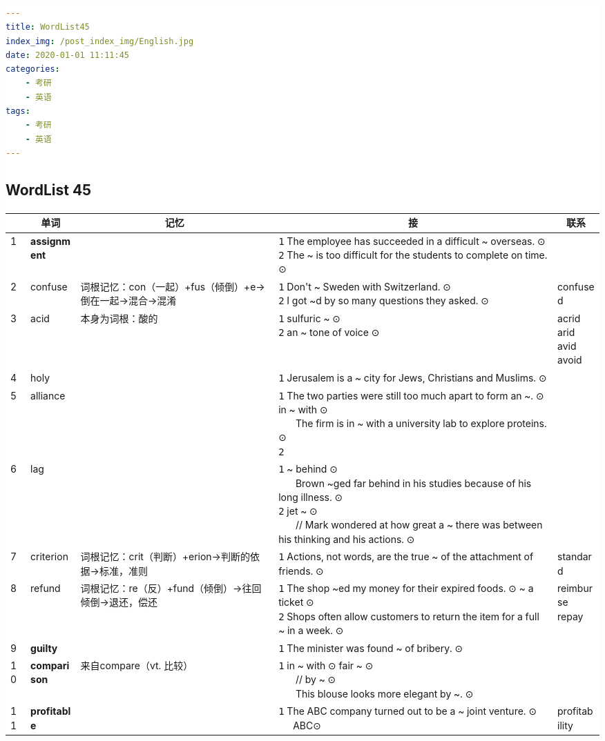 ```yaml
---
title: WordList45
index_img: /post_index_img/English.jpg
date: 2020-01-01 11:11:45
categories:
    - 考研
    - 英语
tags:
    - 考研
    - 英语
---
```


## WordList 45

||单词|记忆|接|联系|
|-|-|-|-|-|
|1|<b title="[əˈsaɪnmənt]" onclick="alert('[əˈsaɪnmənt]')">assignment</b>||<kbd title="n. ① 分配，委派；任务" onclick="alert('n. ① 分配，委派；任务')">1</kbd> The employee has succeeded in a difficult ~ overseas. <font title="这名雇员成功地完成了一项艰巨的海外任务。" onclick="alert('这名雇员成功地完成了一项艰巨的海外任务。')">⊙</font><br /><kbd title="② （课外）作业" onclick="alert('② （课外）作业')">2</kbd> The ~ is too difficult for the students to complete on time. <font title="这次作业太难了，学生们无法按时完成。" onclick="alert('这次作业太难了，学生们无法按时完成。')">⊙</font>||
|2|<font title="[kənˈfjuːz]" onclick="alert('[kənˈfjuːz]')">confuse</font>|词根记忆：con（一起）+fus（倾倒）+e→倒在一起→混合→混淆|<kbd title="vt. ① 使混乱，混淆" onclick="alert('vt. ① 使混乱，混淆')">1</kbd> Don't ~ Sweden with Switzerland. <font title="不要把瑞典与瑞士弄混淆了。" onclick="alert('不要把瑞典与瑞士弄混淆了。')">⊙</font><br /><kbd title="② 使迷惑，使糊涂" onclick="alert('② 使迷惑，使糊涂')">2</kbd> I got ~d by so many questions they asked. <font title="我被他们提出的这么多问题给弄糊涂了。" onclick="alert('我被他们提出的这么多问题给弄糊涂了。')">⊙</font>|<font title="（a. 困惑的，不了解的）" onclick="alert('（a. 困惑的，不了解的）')">confused</font>|
|3|<font title="[ˈæsɪd]" onclick="alert('[ˈæsɪd]')">acid</font>|本身为词根：酸的|<kbd title="n. 酸" onclick="alert('n. 酸')">1</kbd> sulfuric ~ <font title="硫酸" onclick="alert('硫酸')">⊙</font><br /><kbd title="a. 酸的；尖酸的" onclick="alert('a. 酸的；尖酸的')">2</kbd> an ~ tone of voice <font title="尖酸的语调" onclick="alert('尖酸的语调')">⊙</font>|<font title="（a. 辛辣的）" onclick="alert('（a. 辛辣的）')">acrid</font><br /><font title="（a. 干旱的）" onclick="alert('（a. 干旱的）')">arid</font><br /><font title="（a. 渴望的）" onclick="alert('（a. 渴望的）')">avid</font><br /><font title="（vt. 避免）" onclick="alert('（vt. 避免）')">avoid</font>|
|4|<font title="[ˈhəʊlɪ]" onclick="alert('[ˈhəʊlɪ]')">holy</font>||<kbd title="a. 神圣的，圣洁的" onclick="alert('a. 神圣的，圣洁的')">1</kbd> Jerusalem is a ~ city for Jews, Christians and Muslims. <font title="耶路撒冷是犹太教徒、基督教徒和穆斯林的圣城。" onclick="alert('耶路撒冷是犹太教徒、基督教徒和穆斯林的圣城。')">⊙</font>||
|5|<font title="[əˈlaɪəns]" onclick="alert('[əˈlaɪəns]')">alliance</font>||<kbd title="n. ① 结盟，联盟" onclick="alert('n. ① 结盟，联盟')">1</kbd> The two parties were still too much apart to form an ~. <font title="这两个党派分歧太大，形不成联盟。" onclick="alert('这两个党派分歧太大，形不成联盟。')">⊙</font> in ~ with <font title="与…联盟" onclick="alert('与…联盟')">⊙</font><br />&emsp;&ensp; The firm is in ~ with a university lab to explore proteins. <font title="该公司和一个大学实验室联手研究蛋白质。" onclick="alert('该公司和一个大学实验室联手研究蛋白质。')">⊙</font><br /><kbd title="② 联姻" onclick="alert('② 联姻')">2</kbd>||
|6|<font title="[læg]" onclick="alert('[læg]')">lag</font>||<kbd title="vi. 落后于，滞后于" onclick="alert('vi. 落后于，滞后于')">1</kbd> ~ behind <font title="落后，滞后" onclick="alert('落后，滞后')">⊙</font><br />&emsp;&ensp; Brown ~ged far behind in his studies because of his long illness. <font title="由于长期生病，布朗的学习落下好多。" onclick="alert('由于长期生病，布朗的学习落下好多。')">⊙</font><br /><kbd title="n. 落后，滞后" onclick="alert('n. 落后，滞后')">2</kbd> jet ~ <font title="时差反应" onclick="alert('时差反应')">⊙</font><br />&emsp;&ensp; // Mark wondered at how great a ~ there was between his thinking and his actions. <font title="马克惊讶于自己在思想和行动上竟有如此大的差距。" onclick="alert('马克惊讶于自己在思想和行动上竟有如此大的差距。')">⊙</font>||
|7|<font title="[kraɪˈtɪərɪən]" onclick="alert('[kraɪˈtɪərɪən]')">criterion</font>|词根记忆：crit（判断）+erion→判断的依据→标准，准则|<kbd title="n. （[pl.] criteria）（评判的）标准，准则" onclick="alert('n. （[pl.] criteria）（评判的）标准，准则')">1</kbd> Actions, not words, are the true ~ of the attachment of friends. <font title="评判朋友是否忠诚的真正标准是行动，而不是话语。" onclick="alert('评判朋友是否忠诚的真正标准是行动，而不是话语。')">⊙</font>|<font title="（n. 标准, 规格）" onclick="alert('（n. 标准, 规格）')">standard</font>|
|8|refund|词根记忆：re（反）+fund（倾倒）→往回倾倒→退还，偿还|<kbd title="[rɪˈfʌnd] vt. 退还，偿还；退款" onclick="alert('[rɪˈfʌnd] vt. 退还，偿还；退款')">1</kbd> The shop ~ed my money for their expired foods. <font title="商店把我购买他们的过期食物的钱退还给我了。" onclick="alert('商店把我购买他们的过期食物的钱退还给我了。')">⊙</font> ~ a ticket <font title="退票" onclick="alert('退票')">⊙</font><br /><kbd title="[ˈrɪːfʌnd] n. 退款；偿还额" onclick="alert('[ˈrɪːfʌnd] n. 退款；偿还额')">2</kbd> Shops often allow customers to return the item for a full ~ in a week. <font title="商店通常允许顾客在一星期内退还商品并得到全额退款。" onclick="alert('商店通常允许顾客在一星期内退还商品并得到全额退款。')">⊙</font>|<font title="（v. 补偿；偿还）" onclick="alert('（v. 补偿；偿还）')">reimburse</font><br /><font title="（v. 归还款项，偿还）" onclick="alert('（v. 归还款项，偿还）')">repay</font>|
|9|<b title="[ˈgɪlti]" onclick="alert('[ˈgɪlti]')">guilty</b>||<kbd title="a. (of)有罪的；内疚的" onclick="alert('a. (of)有罪的；内疚的')">1</kbd> The minister was found ~ of bribery. <font title="部长被发现犯有受贿罪。" onclick="alert('部长被发现犯有受贿罪。')">⊙</font>||
|10|<b title="[kəmˈpærɪsn]" onclick="alert('[kəmˈpærɪsn]')">comparison</b>|来自compare（vt. 比较）|<kbd title="n. 比较，对比；比喻，比拟" onclick="alert('n. 比较，对比；比喻，比拟')">1</kbd> in ~ with <font title="和…比起来" onclick="alert('和…比起来')">⊙</font> fair ~ <font title="公平比较" onclick="alert('公平比较')">⊙</font><br />&emsp;&ensp; // by ~ <font title="比较起来" onclick="alert('比较起来')">⊙</font><br />&emsp;&ensp; This blouse looks more elegant by ~. <font title="相比较而言，这件上衣看起来更讲究一些。" onclick="alert('相比较而言，这件上衣看起来更讲究一些。')">⊙</font>||
|11|<b title="[ˈprɒfɪtəbl]" onclick="alert('[ˈprɒfɪtəbl]')">profitable</b>||<kbd title="a. 有利可图的；有益的" onclick="alert('a. 有利可图的；有益的')">1</kbd> The ABC company turned out to be a ~ joint venture. <font title="结果证明" onclick="alert('结果证明')">⊙</font><br />&emsp;&ensp;ABC<font title="公司是一家赢利的合资企业。" onclick="alert('公司是一家赢利的合资企业。')">⊙</font>|<font title="（n. 收益性，利益率）" onclick="alert('（n. 收益性，利益率）')">profitability</font>|<font title="（a. 有益的，有利的）" onclick="alert('（a. 有益的，有利的）')">beneficial</font><br /><font title="（a. 赚钱的；有利可图的）" onclick="alert('（a. 赚钱的；有利可图的）')">lucrative</font>|<font title="（a. 无利益的，不赚钱的）" onclick="alert('（a. 无利益的，不赚钱的）')">unprofitable</font><br /><font title="（a. 无价值的；无益的）" onclick="alert('（a. 无价值的；无益的）')">worthless</font>|